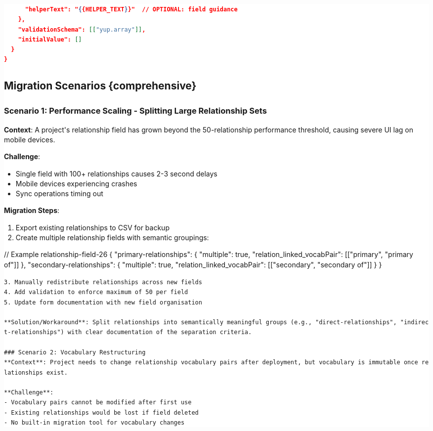 ```json
      "helperText": "{{HELPER_TEXT}}"  // OPTIONAL: field guidance
    },
    "validationSchema": [["yup.array"]],
    "initialValue": []
  }
}
```

## Migration Scenarios {comprehensive}

### Scenario 1: Performance Scaling - Splitting Large Relationship Sets
**Context**: A project's relationship field has grown beyond the 50-relationship performance threshold, causing severe UI lag on mobile devices.

**Challenge**: 
- Single field with 100+ relationships causes 2-3 second delays
- Mobile devices experiencing crashes
- Sync operations timing out

**Migration Steps**:
1. Export existing relationships to CSV for backup
2. Create multiple relationship fields with semantic groupings:
   ```json
// Example relationship-field-26
   {
     "primary-relationships": { 
       "multiple": true, 
       "relation_linked_vocabPair": [["primary", "primary of"]] 
     },
     "secondary-relationships": { 
       "multiple": true, 
       "relation_linked_vocabPair": [["secondary", "secondary of"]] 
     }
   }
   ```
3. Manually redistribute relationships across new fields
4. Add validation to enforce maximum of 50 per field
5. Update form documentation with new field organisation

**Solution/Workaround**: Split relationships into semantically meaningful groups (e.g., "direct-relationships", "indirect-relationships") with clear documentation of the separation criteria.

### Scenario 2: Vocabulary Restructuring
**Context**: Project needs to change relationship vocabulary pairs after deployment, but vocabulary is immutable once relationships exist.

**Challenge**:
- Vocabulary pairs cannot be modified after first use
- Existing relationships would be lost if field deleted
- No built-in migration tool for vocabulary changes
